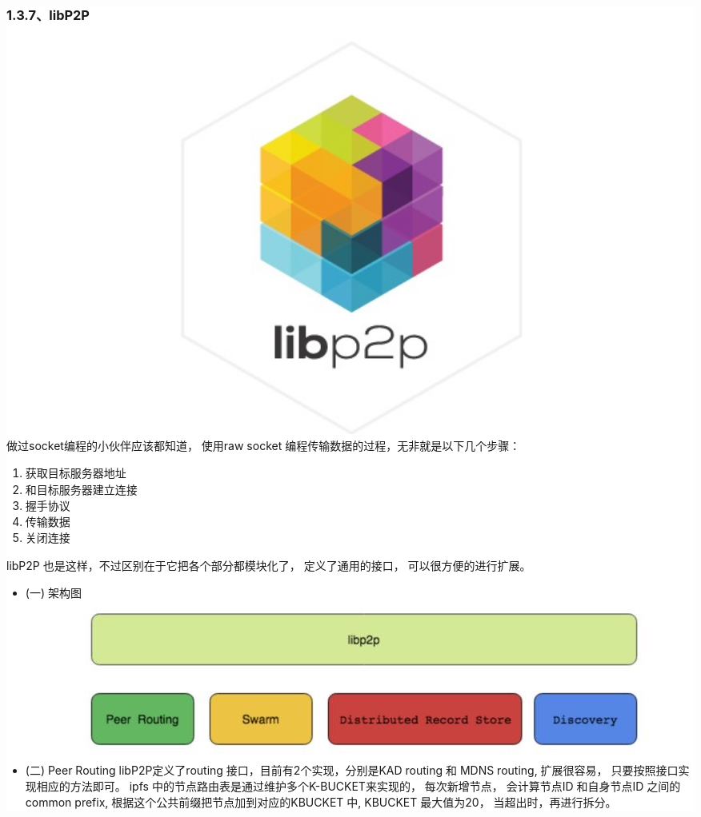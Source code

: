 ### 1.3.7、libP2P
<div style="text-align: center">
    <img src="./images/13.png" width="50%"/>
</div>
做过socket编程的小伙伴应该都知道， 使用raw socket 编程传输数据的过程，无非就是以下几个步骤：

1. 获取目标服务器地址
2. 和目标服务器建立连接
3. 握手协议
4. 传输数据
5. 关闭连接

libP2P 也是这样，不过区别在于它把各个部分都模块化了， 定义了通用的接口， 可以很方便的进行扩展。

- (一) 架构图
    <div style="text-align: center">
        <img src="./images/14.png"/>
    </div>
- (二) Peer Routing
    libP2P定义了routing 接口，目前有2个实现，分别是KAD routing 和 MDNS routing, 扩展很容易， 只要按照接口实现相应的方法即可。
    ipfs 中的节点路由表是通过维护多个K-BUCKET来实现的， 每次新增节点， 会计算节点ID 和自身节点ID 之间的common prefix, 根据这个公共前缀把节点加到对应的KBUCKET 中, KBUCKET 最大值为20， 当超出时，再进行拆分。
    <div style="text-align: center">